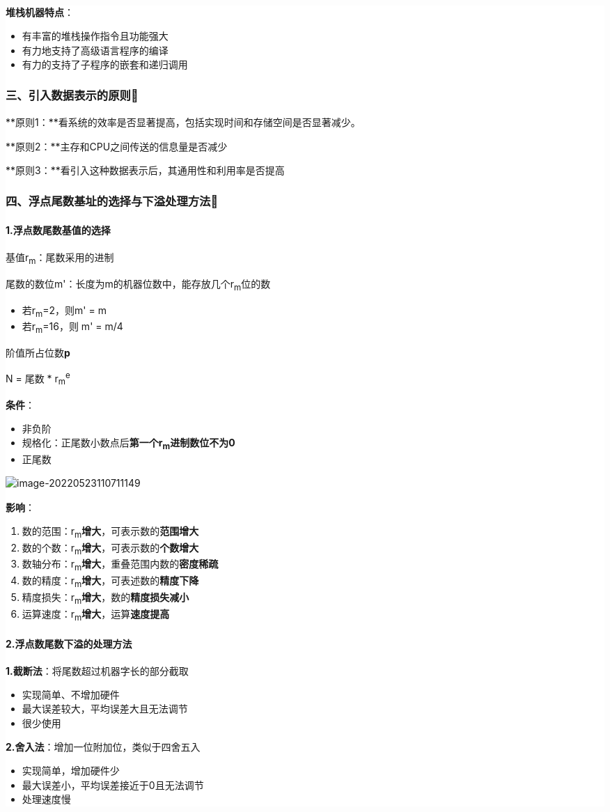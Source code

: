 **堆栈机器特点**：

- 有丰富的堆栈操作指令且功能强大
- 有力地支持了高级语言程序的编译
- 有力的支持了子程序的嵌套和递归调用

### 三、引入数据表示的原则🌟

**原则1：**看系统的效率是否显著提高，包括实现时间和存储空间是否显著减少。

**原则2：**主存和CPU之间传送的信息量是否减少

**原则3：**看引入这种数据表示后，其通用性和利用率是否提高

### 四、浮点尾数基址的选择与下溢处理方法🌟

#### 1.浮点数尾数基值的选择

基值r<sub>m</sub>：尾数采用的进制

尾数的数位m'：长度为m的机器位数中，能存放几个r<sub>m</sub>位的数

- 若r<sub>m</sub>=2，则m' = m
- 若r<sub>m</sub>=16，则 m' = m/4

阶值所占位数**p**

N = 尾数 * r<sub>m</sub><sup>e</sup>

**条件**：

- 非负阶
- 规格化：正尾数小数点后**第一个r<sub>m</sub>进制数位不为0**
- 正尾数

![image-20220523110711149](https://mewtiger-1311904225.cos.ap-nanjing.myqcloud.com/post/202205231107252.png)

**影响**：

1. 数的范围：r<sub>m</sub>**增大**，可表示数的**范围增大**
2. 数的个数：r<sub>m</sub>**增大**，可表示数的**个数增大**
3. 数轴分布：r<sub>m</sub>**增大**，重叠范围内数的**密度稀疏**
4. 数的精度：r<sub>m</sub>**增大**，可表述数的**精度下降**
5. 精度损失：r<sub>m</sub>**增大**，数的**精度损失减小**
6. 运算速度：r<sub>m</sub>**增大**，运算**速度提高**

#### 2.浮点数尾数下溢的处理方法

**1.截断法**：将尾数超过机器字长的部分截取

- 实现简单、不增加硬件
- 最大误差较大，平均误差大且无法调节
- 很少使用

**2.舍入法**：增加一位附加位，类似于四舍五入

- 实现简单，增加硬件少
- 最大误差小，平均误差接近于0且无法调节
- 处理速度慢
